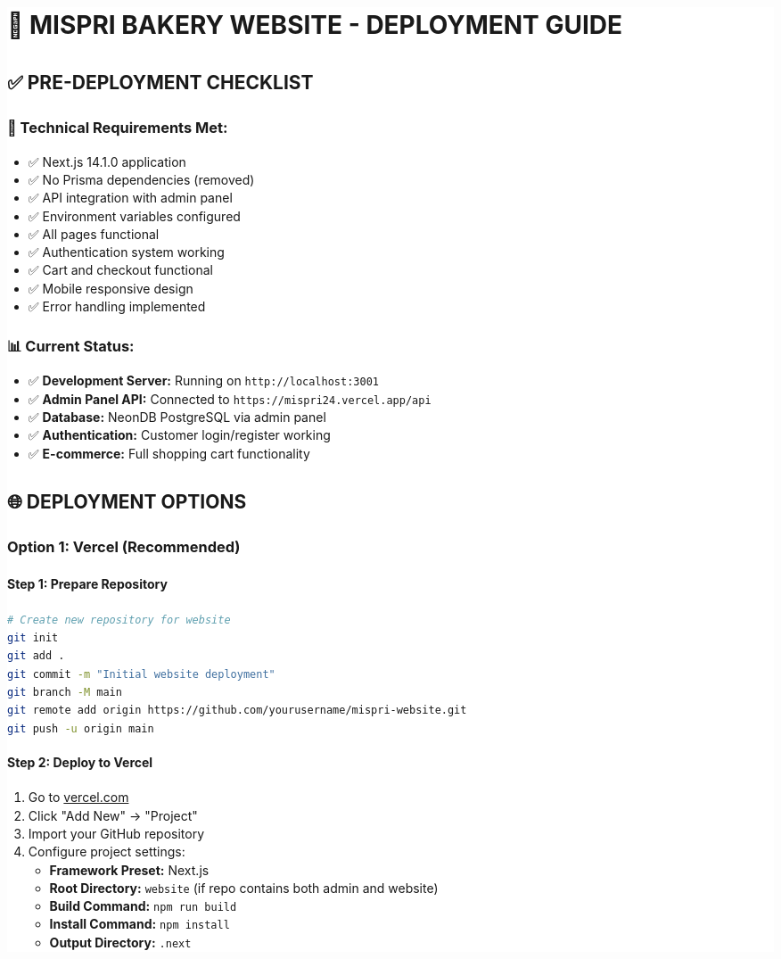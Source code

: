 # 🚀 MISPRI BAKERY WEBSITE - DEPLOYMENT GUIDE

## ✅ **PRE-DEPLOYMENT CHECKLIST**

### **🔧 Technical Requirements Met:**
- ✅ Next.js 14.1.0 application
- ✅ No Prisma dependencies (removed)
- ✅ API integration with admin panel
- ✅ Environment variables configured
- ✅ All pages functional
- ✅ Authentication system working
- ✅ Cart and checkout functional
- ✅ Mobile responsive design
- ✅ Error handling implemented

### **📊 Current Status:**
- ✅ **Development Server:** Running on `http://localhost:3001`
- ✅ **Admin Panel API:** Connected to `https://mispri24.vercel.app/api`
- ✅ **Database:** NeonDB PostgreSQL via admin panel
- ✅ **Authentication:** Customer login/register working
- ✅ **E-commerce:** Full shopping cart functionality

## 🌐 **DEPLOYMENT OPTIONS**

### **Option 1: Vercel (Recommended)**

#### **Step 1: Prepare Repository**
```bash
# Create new repository for website
git init
git add .
git commit -m "Initial website deployment"
git branch -M main
git remote add origin https://github.com/yourusername/mispri-website.git
git push -u origin main
```

#### **Step 2: Deploy to Vercel**
1. Go to [vercel.com](https://vercel.com)
2. Click "Add New" → "Project"
3. Import your GitHub repository
4. Configure project settings:
   - **Framework Preset:** Next.js
   - **Root Directory:** `website` (if repo contains both admin and website)
   - **Build Command:** `npm run build`
   - **Install Command:** `npm install`
   - **Output Directory:** `.next`
